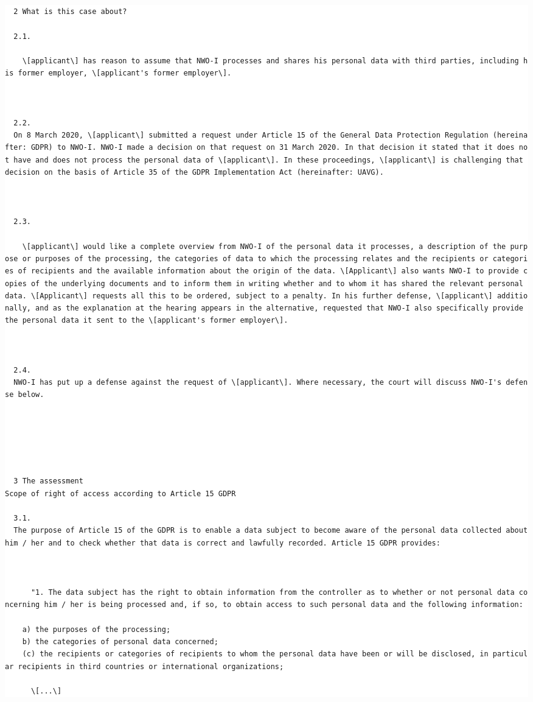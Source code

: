   
    
      2 What is this case about?
    
      2.1.
      
        \[applicant\] has reason to assume that NWO-I processes and shares his personal data with third parties, including his former employer, \[applicant's former employer\].
      
    
    
      2.2.
      On 8 March 2020, \[applicant\] submitted a request under Article 15 of the General Data Protection Regulation (hereinafter: GDPR) to NWO-I. NWO-I made a decision on that request on 31 March 2020. In that decision it stated that it does not have and does not process the personal data of \[applicant\]. In these proceedings, \[applicant\] is challenging that decision on the basis of Article 35 of the GDPR Implementation Act (hereinafter: UAVG).
      
    
    
      2.3.
      
        \[applicant\] would like a complete overview from NWO-I of the personal data it processes, a description of the purpose or purposes of the processing, the categories of data to which the processing relates and the recipients or categories of recipients and the available information about the origin of the data. \[Applicant\] also wants NWO-I to provide copies of the underlying documents and to inform them in writing whether and to whom it has shared the relevant personal data. \[Applicant\] requests all this to be ordered, subject to a penalty. In his further defense, \[applicant\] additionally, and as the explanation at the hearing appears in the alternative, requested that NWO-I also specifically provide the personal data it sent to the \[applicant's former employer\].
      
    
    
      2.4.
      NWO-I has put up a defense against the request of \[applicant\]. Where necessary, the court will discuss NWO-I's defense below.
      
      
    
  
  
    
      3 The assessment
    Scope of right of access according to Article 15 GDPR
    
      3.1.
      The purpose of Article 15 of the GDPR is to enable a data subject to become aware of the personal data collected about him / her and to check whether that data is correct and lawfully recorded. Article 15 GDPR provides:
      
      
        
          "1. The data subject has the right to obtain information from the controller as to whether or not personal data concerning him / her is being processed and, if so, to obtain access to such personal data and the following information:
        
        a) the purposes of the processing;
        b) the categories of personal data concerned;
        (c) the recipients or categories of recipients to whom the personal data have been or will be disclosed, in particular recipients in third countries or international organizations;
        
          \[...\]
        